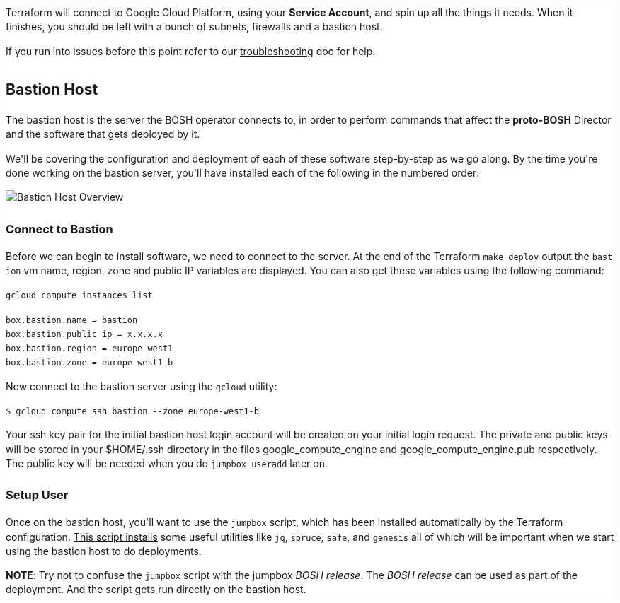 Terraform will connect to Google Cloud Platform, using your **Service Account**, and spin up all the things it needs. When it finishes, you should be left with a bunch of subnets, firewalls and a bastion host.

If you run into issues before this point refer to our [troubleshooting][troubleshooting] doc for help.

## Bastion Host

The bastion host is the server the BOSH operator connects to, in order to perform commands that affect the **proto-BOSH** Director and the software that gets deployed by it.

We'll be covering the configuration and deployment of each of these software
step-by-step as we go along. By the time you're done working on the bastion
server, you'll have installed each of the following in the numbered order:

![Bastion Host Overview][bastion_host_overview]

### Connect to Bastion

Before we can begin to install software, we need to connect to the server. At the end of the Terraform `make deploy` output the `bastion` vm name, region, zone and public IP variables are displayed.  You can also get these variables using the following command:

```
gcloud compute instances list
```

```
box.bastion.name = bastion
box.bastion.public_ip = x.x.x.x
box.bastion.region = europe-west1
box.bastion.zone = europe-west1-b
```

Now connect to the bastion server using the `gcloud` utility:

```
$ gcloud compute ssh bastion --zone europe-west1-b
```

Your ssh key pair for the initial bastion host login account will be created on your initial login request.  The private and public keys will be stored in your $HOME/.ssh directory in the files google_compute_engine and google_compute_engine.pub respectively. The public key will be needed when you do `jumpbox useradd` later on.

### Setup User

Once on the bastion host, you'll want to use the `jumpbox` script, which has been installed automatically by the Terraform configuration. [This script installs][jumpbox] some useful utilities like `jq`, `spruce`, `safe`, and `genesis` all of which will be important when we start using the bastion host to do deployments.

**NOTE**: Try not to confuse the `jumpbox` script with the jumpbox _BOSH release_. The _BOSH release_ can be used as part of the deployment. And the script gets run directly on the bastion host.


[//]: # (Links, please keep in alphabetical order)
[bastion_host]:      google.md#bastion-host
[bolo]:              https://github.com/cloudfoundry-community/bolo-boshrelease
[cf-env]:            https://github.com/cloudfoundry-community/cf-env
[console]:           https://console.cloud.google.com
[DebugUnknownError]: http://www.starkandwayne.com/blog/debug-unknown-error-when-you-push-your-app-to-cf/
[DRY]:               https://en.wikipedia.org/wiki/Don%27t_repeat_yourself
[gcloud]:            https://cloud.google.com/sdk/
[gcs]:               https://cloud.google.com/storage/
[genesis]:           https://github.com/starkandwayne/genesis
[google]:            https://cloud.google.com/
[iam-dashboard]:     https://console.cloud.google.com/iam-admin/iam/iam-zero
[interoperable]:     https://cloud.google.com/storage/docs/migrating
[jumpbox]:           https://github.com/starkandwayne/jumpbox
[netplan]:           network.md
[ngrok-download]:    https://ngrok.com/download
[orgs and spaces]:   https://docs.cloudfoundry.org/concepts/roles.html
[proto-bosh]:        google.md#proto-bosh
[regions-zones]:     https://cloud.google.com/compute/docs/regions-zones/regions-zones
[setup_credentials]: google.md#setup-credentials
[signup]:            https://cloud.google.com/compute/docs/signup
[slither]:           http://slither.io
[troubleshooting]:   troubleshooting.md
[use_terraform]:     google.md#use-terraform
[//]: # (Images, put in /images folder)
[levels_of_bosh]:        images/levels_of_bosh.png "Levels of Bosh"
[bastion_host_overview]: images/bastion_host_overview.png "Bastion Host Overview"
[global_network_diagram]: images/global_network_diagram.png "Global Network Diagram"
[bastion_1]:              images/bastion_step_1.png "vault-init"
[bastion_2]:              images/bastion_step_2.png "proto-BOSH"
[bastion_3]:              images/bastion_step_3.png "Vault"
[bastion_4]:              images/bastion_step_4.png "Shield"
[bastion_5]:              images/bastion_step_5.png "Bolo"
[bastion_6]:              images/bastion_step_6.png "Concourse"